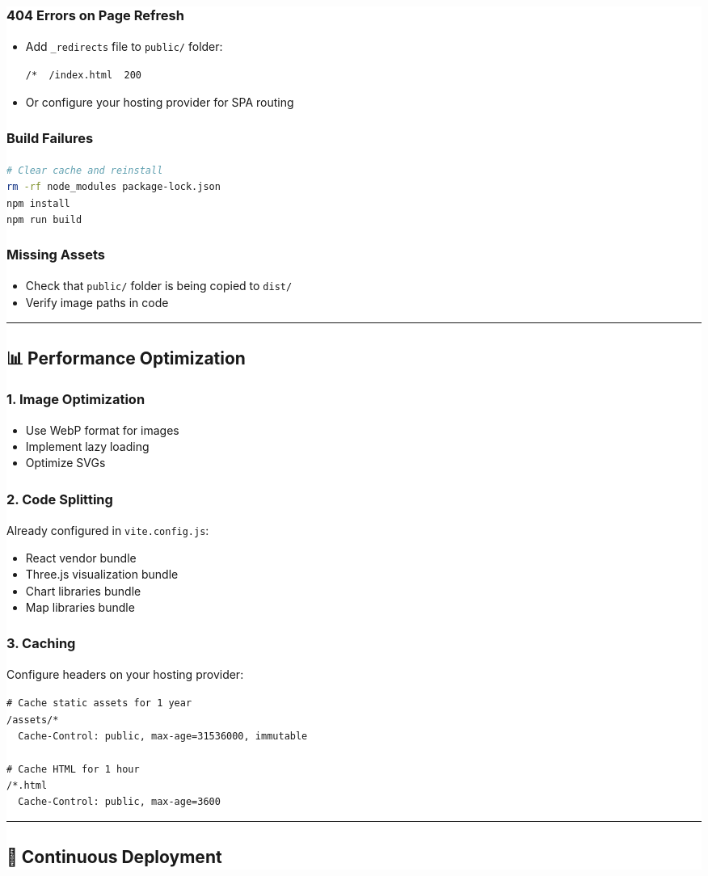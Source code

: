 ### 404 Errors on Page Refresh
- Add `_redirects` file to `public/` folder:
  ```
  /*  /index.html  200
  ```
- Or configure your hosting provider for SPA routing

### Build Failures
```bash
# Clear cache and reinstall
rm -rf node_modules package-lock.json
npm install
npm run build
```

### Missing Assets
- Check that `public/` folder is being copied to `dist/`
- Verify image paths in code

---

## 📊 Performance Optimization

### 1. Image Optimization
- Use WebP format for images
- Implement lazy loading
- Optimize SVGs

### 2. Code Splitting
Already configured in `vite.config.js`:
- React vendor bundle
- Three.js visualization bundle
- Chart libraries bundle
- Map libraries bundle

### 3. Caching
Configure headers on your hosting provider:
```
# Cache static assets for 1 year
/assets/*
  Cache-Control: public, max-age=31536000, immutable

# Cache HTML for 1 hour
/*.html
  Cache-Control: public, max-age=3600
```

---

## 🔄 Continuous Deployment

